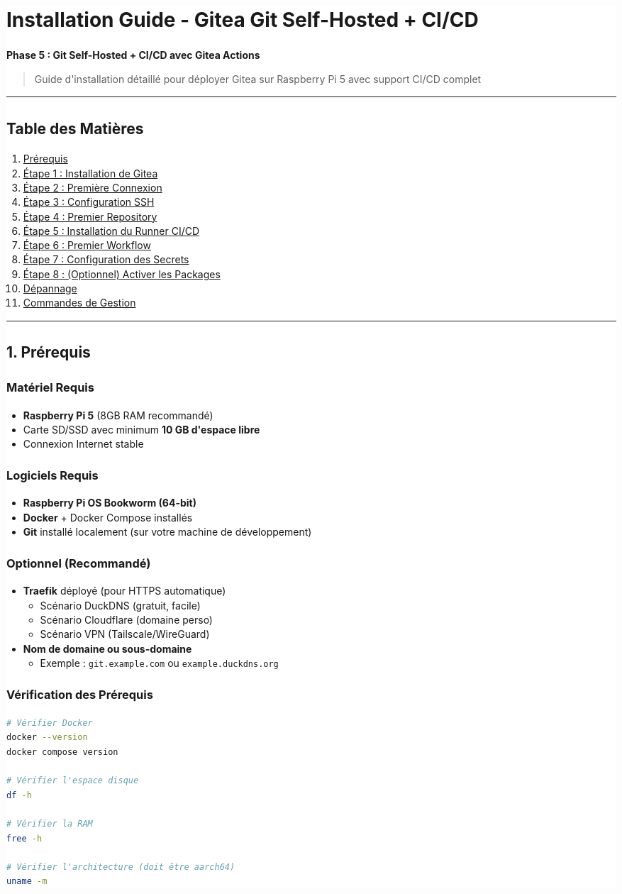 # Installation Guide - Gitea Git Self-Hosted + CI/CD

**Phase 5 : Git Self-Hosted + CI/CD avec Gitea Actions**

> Guide d'installation détaillé pour déployer Gitea sur Raspberry Pi 5 avec support CI/CD complet

---

## Table des Matières

1. [Prérequis](#1-prérequis)
2. [Étape 1 : Installation de Gitea](#2-étape-1--installation-de-gitea)
3. [Étape 2 : Première Connexion](#3-étape-2--première-connexion)
4. [Étape 3 : Configuration SSH](#4-étape-3--configuration-ssh)
5. [Étape 4 : Premier Repository](#5-étape-4--premier-repository)
6. [Étape 5 : Installation du Runner CI/CD](#6-étape-5--installation-du-runner-cicd)
7. [Étape 6 : Premier Workflow](#7-étape-6--premier-workflow)
8. [Étape 7 : Configuration des Secrets](#8-étape-7--configuration-des-secrets)
9. [Étape 8 : (Optionnel) Activer les Packages](#9-étape-8--optionnel-activer-les-packages)
10. [Dépannage](#10-dépannage)
11. [Commandes de Gestion](#11-commandes-de-gestion)

---

## 1. Prérequis

### Matériel Requis

- **Raspberry Pi 5** (8GB RAM recommandé)
- Carte SD/SSD avec minimum **10 GB d'espace libre**
- Connexion Internet stable

### Logiciels Requis

- **Raspberry Pi OS Bookworm (64-bit)**
- **Docker** + Docker Compose installés
- **Git** installé localement (sur votre machine de développement)

### Optionnel (Recommandé)

- **Traefik** déployé (pour HTTPS automatique)
  - Scénario DuckDNS (gratuit, facile)
  - Scénario Cloudflare (domaine perso)
  - Scénario VPN (Tailscale/WireGuard)
- **Nom de domaine ou sous-domaine**
  - Exemple : `git.example.com` ou `example.duckdns.org`

### Vérification des Prérequis

```bash
# Vérifier Docker
docker --version
docker compose version

# Vérifier l'espace disque
df -h

# Vérifier la RAM
free -h

# Vérifier l'architecture (doit être aarch64)
uname -m
```
